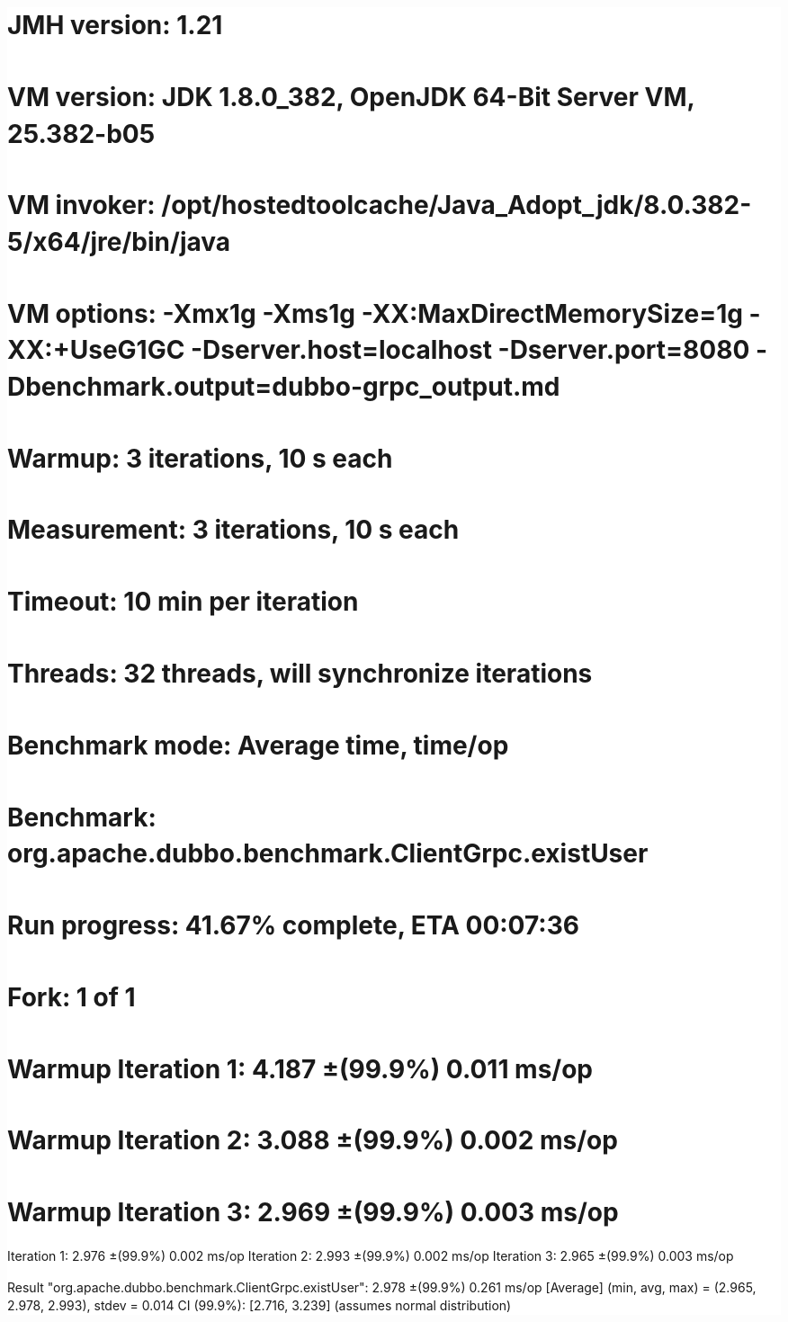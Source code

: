 
# JMH version: 1.21
# VM version: JDK 1.8.0_382, OpenJDK 64-Bit Server VM, 25.382-b05
# VM invoker: /opt/hostedtoolcache/Java_Adopt_jdk/8.0.382-5/x64/jre/bin/java
# VM options: -Xmx1g -Xms1g -XX:MaxDirectMemorySize=1g -XX:+UseG1GC -Dserver.host=localhost -Dserver.port=8080 -Dbenchmark.output=dubbo-grpc_output.md
# Warmup: 3 iterations, 10 s each
# Measurement: 3 iterations, 10 s each
# Timeout: 10 min per iteration
# Threads: 32 threads, will synchronize iterations
# Benchmark mode: Average time, time/op
# Benchmark: org.apache.dubbo.benchmark.ClientGrpc.existUser

# Run progress: 41.67% complete, ETA 00:07:36
# Fork: 1 of 1
# Warmup Iteration   1: 4.187 ±(99.9%) 0.011 ms/op
# Warmup Iteration   2: 3.088 ±(99.9%) 0.002 ms/op
# Warmup Iteration   3: 2.969 ±(99.9%) 0.003 ms/op
Iteration   1: 2.976 ±(99.9%) 0.002 ms/op
Iteration   2: 2.993 ±(99.9%) 0.002 ms/op
Iteration   3: 2.965 ±(99.9%) 0.003 ms/op


Result "org.apache.dubbo.benchmark.ClientGrpc.existUser":
  2.978 ±(99.9%) 0.261 ms/op [Average]
  (min, avg, max) = (2.965, 2.978, 2.993), stdev = 0.014
  CI (99.9%): [2.716, 3.239] (assumes normal distribution)
